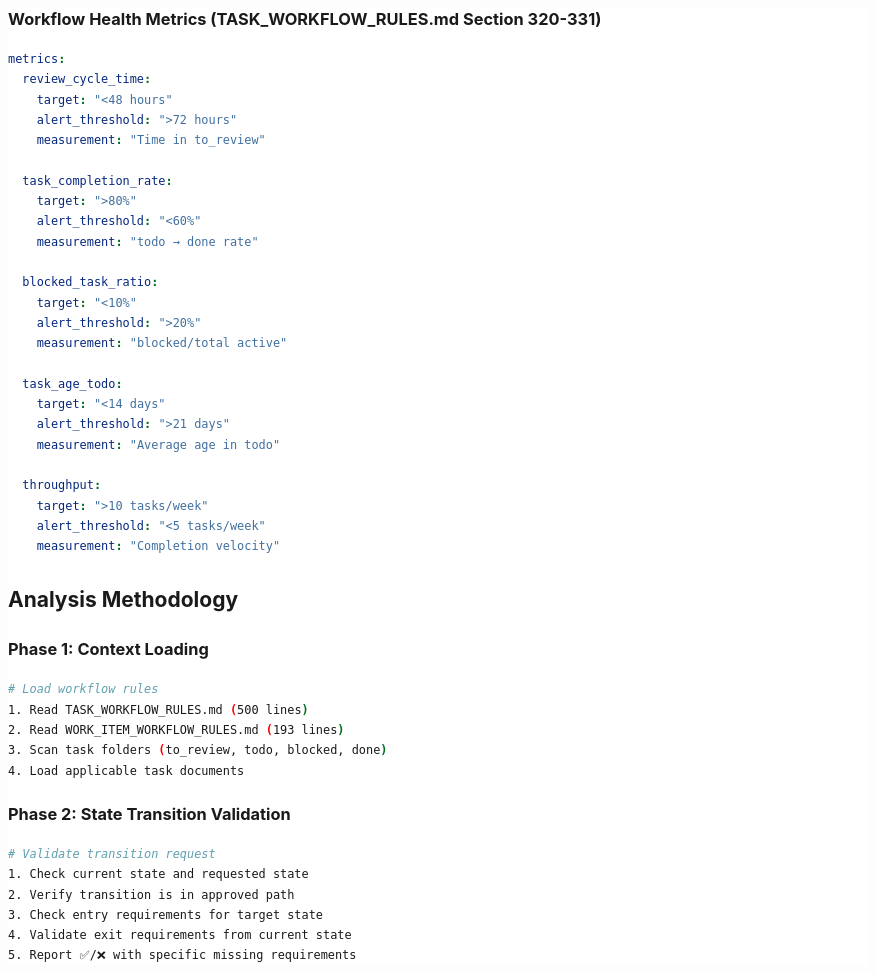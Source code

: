 ### Workflow Health Metrics (TASK_WORKFLOW_RULES.md Section 320-331)

```yaml
metrics:
  review_cycle_time:
    target: "<48 hours"
    alert_threshold: ">72 hours"
    measurement: "Time in to_review"

  task_completion_rate:
    target: ">80%"
    alert_threshold: "<60%"
    measurement: "todo → done rate"

  blocked_task_ratio:
    target: "<10%"
    alert_threshold: ">20%"
    measurement: "blocked/total active"

  task_age_todo:
    target: "<14 days"
    alert_threshold: ">21 days"
    measurement: "Average age in todo"

  throughput:
    target: ">10 tasks/week"
    alert_threshold: "<5 tasks/week"
    measurement: "Completion velocity"
```

## Analysis Methodology

### Phase 1: Context Loading
```bash
# Load workflow rules
1. Read TASK_WORKFLOW_RULES.md (500 lines)
2. Read WORK_ITEM_WORKFLOW_RULES.md (193 lines)
3. Scan task folders (to_review, todo, blocked, done)
4. Load applicable task documents
```

### Phase 2: State Transition Validation
```bash
# Validate transition request
1. Check current state and requested state
2. Verify transition is in approved path
3. Check entry requirements for target state
4. Validate exit requirements from current state
5. Report ✅/❌ with specific missing requirements
```

